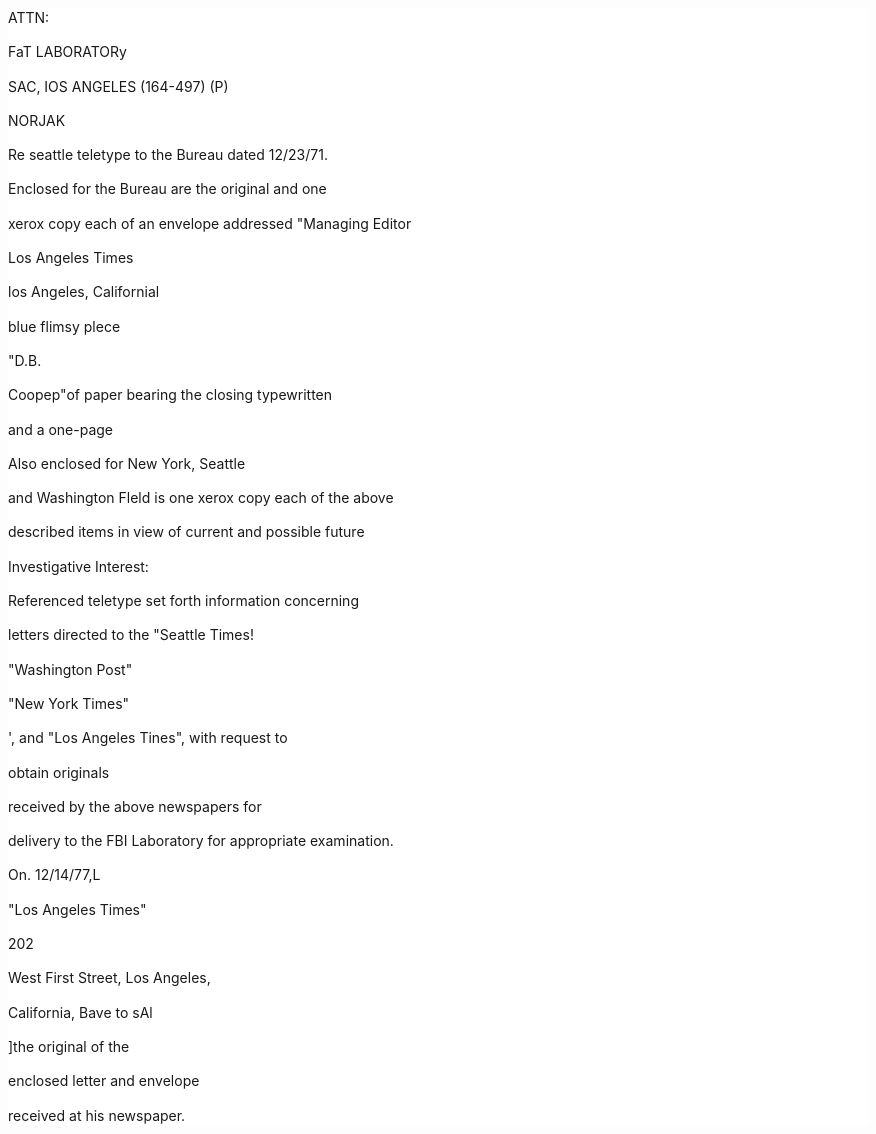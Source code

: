 ATTN:

FaT LABORATORy

SAC, IOS ANGELES (164-497) (P)

NORJAK

Re seattle teletype to the Bureau dated 12/23/71.

Enclosed for the Bureau are the original and one

xerox copy each of an envelope addressed "Managing Editor

Los Angeles Times

los Angeles, Californial

blue flimsy plece

"D.B.

Coopep"of paper bearing the closing typewritten

and a one-page

Also enclosed for New York, Seattle

and Washington Fleld is one xerox copy each of the above

described items in view of current and possible future

Investigative Interest:

Referenced teletype set forth information concerning

letters directed to the "Seattle Times!

"Washington Post"

"New York Times"

', and "Los Angeles Tines", with request to

obtain originals

received by the above newspapers for

delivery to the FBI Laboratory for appropriate examination.

On. 12/14/77,L

"Los Angeles Times"

202

West First Street, Los Angeles,

California, Bave to sAl

]the original of the

enclosed letter and envelope

received at his newspaper.

